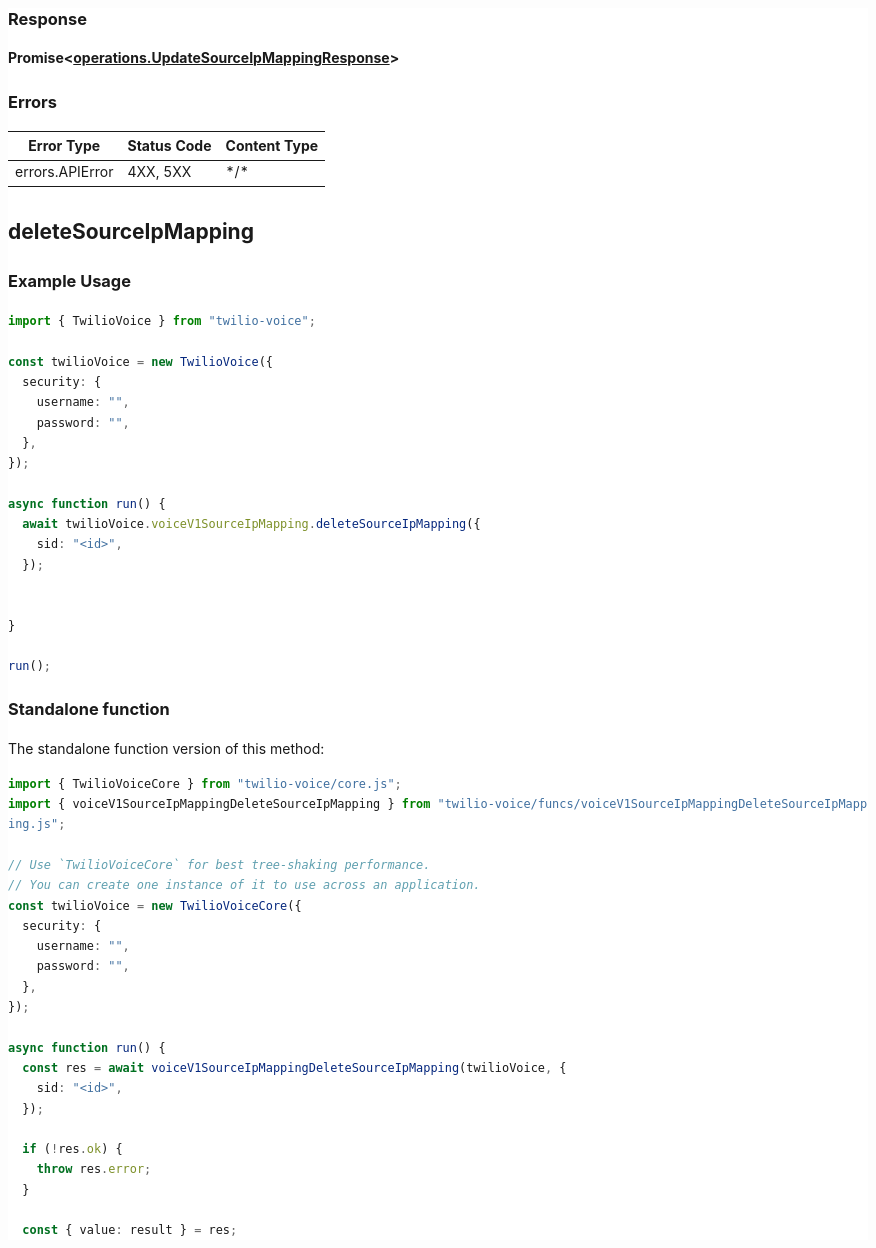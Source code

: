 ### Response

**Promise\<[operations.UpdateSourceIpMappingResponse](../../models/operations/updatesourceipmappingresponse.md)\>**

### Errors

| Error Type      | Status Code     | Content Type    |
| --------------- | --------------- | --------------- |
| errors.APIError | 4XX, 5XX        | \*/\*           |

## deleteSourceIpMapping

### Example Usage

```typescript
import { TwilioVoice } from "twilio-voice";

const twilioVoice = new TwilioVoice({
  security: {
    username: "",
    password: "",
  },
});

async function run() {
  await twilioVoice.voiceV1SourceIpMapping.deleteSourceIpMapping({
    sid: "<id>",
  });


}

run();
```

### Standalone function

The standalone function version of this method:

```typescript
import { TwilioVoiceCore } from "twilio-voice/core.js";
import { voiceV1SourceIpMappingDeleteSourceIpMapping } from "twilio-voice/funcs/voiceV1SourceIpMappingDeleteSourceIpMapping.js";

// Use `TwilioVoiceCore` for best tree-shaking performance.
// You can create one instance of it to use across an application.
const twilioVoice = new TwilioVoiceCore({
  security: {
    username: "",
    password: "",
  },
});

async function run() {
  const res = await voiceV1SourceIpMappingDeleteSourceIpMapping(twilioVoice, {
    sid: "<id>",
  });

  if (!res.ok) {
    throw res.error;
  }

  const { value: result } = res;
```